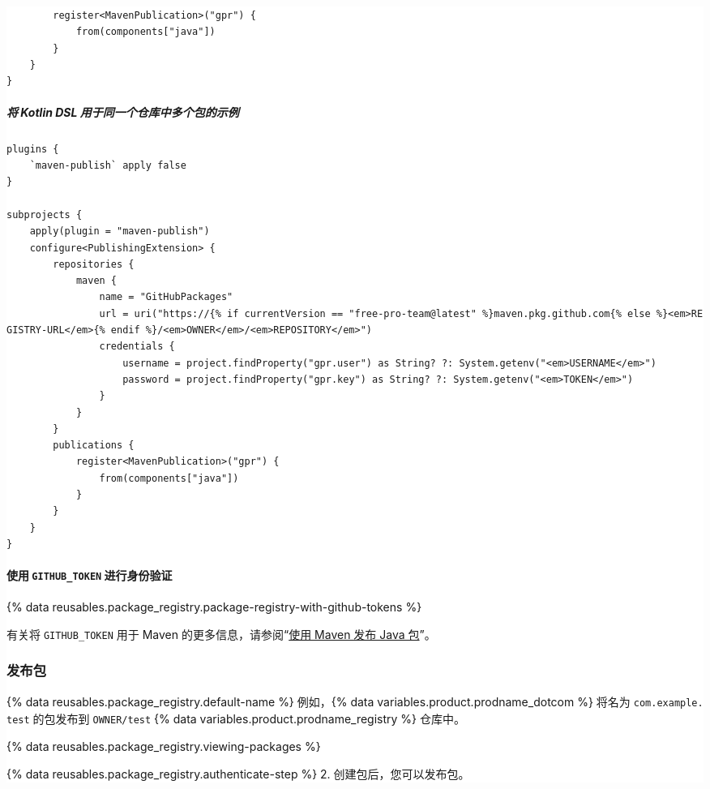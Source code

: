 ```shell
        register<MavenPublication>("gpr") {
            from(components["java"])
        }
    }
}
```

##### 将 Kotlin DSL 用于同一个仓库中多个包的示例

```shell
plugins {
    `maven-publish` apply false
}

subprojects {
    apply(plugin = "maven-publish")
    configure<PublishingExtension> {
        repositories {
            maven {
                name = "GitHubPackages"
                url = uri("https://{% if currentVersion == "free-pro-team@latest" %}maven.pkg.github.com{% else %}<em>REGISTRY-URL</em>{% endif %}/<em>OWNER</em>/<em>REPOSITORY</em>")
                credentials {
                    username = project.findProperty("gpr.user") as String? ?: System.getenv("<em>USERNAME</em>")
                    password = project.findProperty("gpr.key") as String? ?: System.getenv("<em>TOKEN</em>")
                }
            }
        }
        publications {
            register<MavenPublication>("gpr") {
                from(components["java"])
            }
        }
    }
}
```

  #### 使用 `GITHUB_TOKEN` 进行身份验证

  {% data reusables.package_registry.package-registry-with-github-tokens %}

  有关将 `GITHUB_TOKEN` 用于 Maven 的更多信息，请参阅“[使用 Maven 发布 Java 包](/actions/language-and-framework-guides/publishing-java-packages-with-maven#publishing-packages-to-github-packages)”。

  ### 发布包

  {% data reusables.package_registry.default-name %} 例如，{% data variables.product.prodname_dotcom %} 将名为 `com.example.test` 的包发布到 `OWNER/test` {% data variables.product.prodname_registry %} 仓库中。

  {% data reusables.package_registry.viewing-packages %}

  {% data reusables.package_registry.authenticate-step %}
  2. 创建包后，您可以发布包。
